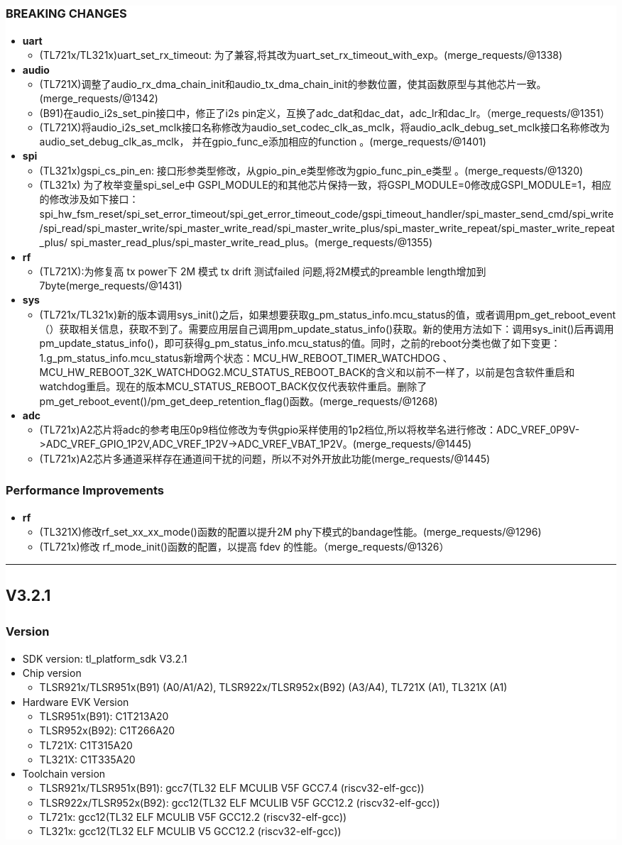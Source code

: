 ### BREAKING CHANGES 

* **uart**
  * (TL721x/TL321x)uart_set_rx_timeout: 为了兼容,将其改为uart_set_rx_timeout_with_exp。(merge_requests/@1338)
* **audio**
  * (TL721X)调整了audio_rx_dma_chain_init和audio_tx_dma_chain_init的参数位置，使其函数原型与其他芯片一致。(merge_requests/@1342)
  * (B91)在audio_i2s_set_pin接口中，修正了i2s pin定义，互换了adc_dat和dac_dat，adc_lr和dac_lr。（merge_requests/@1351）
  * (TL721X)将audio_i2s_set_mclk接口名称修改为audio_set_codec_clk_as_mclk，将audio_aclk_debug_set_mclk接口名称修改为audio_set_debug_clk_as_mclk， 并在gpio_func_e添加相应的function 。(merge_requests/@1401)
* **spi**  
  * (TL321x)gspi_cs_pin_en: 接口形参类型修改，从gpio_pin_e类型修改为gpio_func_pin_e类型 。(merge_requests/@1320)
  * (TL321x) 为了枚举变量spi_sel_e中 GSPI_MODULE的和其他芯片保持一致，将GSPI_MODULE=0修改成GSPI_MODULE=1，相应的修改涉及如下接口：spi_hw_fsm_reset/spi_set_error_timeout/spi_get_error_timeout_code/gspi_timeout_handler/spi_master_send_cmd/spi_write/spi_read/spi_master_write/spi_master_write_read/spi_master_write_plus/spi_master_write_repeat/spi_master_write_repeat_plus/ spi_master_read_plus/spi_master_write_read_plus。(merge_requests/@1355)
* **rf**
  * (TL721X):为修复高 tx power下 2M 模式 tx drift 测试failed 问题,将2M模式的preamble length增加到7byte(merge_requests/@1431)
* **sys**
  * (TL721x/TL321x)新的版本调用sys_init()之后，如果想要获取g_pm_status_info.mcu_status的值，或者调用pm_get_reboot_event（）获取相关信息，获取不到了。需要应用层自己调用pm_update_status_info()获取。新的使用方法如下：调用sys_init()后再调用pm_update_status_info()，即可获得g_pm_status_info.mcu_status的值。同时，之前的reboot分类也做了如下变更：1.g_pm_status_info.mcu_status新增两个状态：MCU_HW_REBOOT_TIMER_WATCHDOG 、MCU_HW_REBOOT_32K_WATCHDOG2.MCU_STATUS_REBOOT_BACK的含义和以前不一样了，以前是包含软件重启和watchdog重启。现在的版本MCU_STATUS_REBOOT_BACK仅仅代表软件重启。删除了pm_get_reboot_event()/pm_get_deep_retention_flag()函数。(merge_requests/@1268)
* **adc**
  * (TL721x)A2芯片将adc的参考电压0p9档位修改为专供gpio采样使用的1p2档位,所以将枚举名进行修改：ADC_VREF_0P9V->ADC_VREF_GPIO_1P2V,ADC_VREF_1P2V->ADC_VREF_VBAT_1P2V。(merge_requests/@1445)
  * (TL721x)A2芯片多通道采样存在通道间干扰的问题，所以不对外开放此功能(merge_requests/@1445)

### Performance Improvements

* **rf**
  * (TL321X)修改rf_set_xx_xx_mode()函数的配置以提升2M phy下模式的bandage性能。(merge_requests/@1296)
  * (TL721x)修改 rf_mode_init()函数的配置，以提高 fdev 的性能。（merge_requests/@1326）

---
## V3.2.1

### Version

* SDK version: tl_platform_sdk V3.2.1
* Chip version
  * TLSR921x/TLSR951x(B91) (A0/A1/A2), TLSR922x/TLSR952x(B92) (A3/A4), TL721X (A1), TL321X (A1)
* Hardware EVK Version
  * TLSR951x(B91): C1T213A20
  * TLSR952x(B92): C1T266A20
  * TL721X: C1T315A20
  * TL321X: C1T335A20
* Toolchain version
  - TLSR921x/TLSR951x(B91): gcc7(TL32 ELF MCULIB V5F GCC7.4 (riscv32-elf-gcc))
  - TLSR922x/TLSR952x(B92): gcc12(TL32 ELF MCULIB V5F GCC12.2 (riscv32-elf-gcc))
  - TL721x: gcc12(TL32 ELF MCULIB V5F GCC12.2 (riscv32-elf-gcc))
  - TL321x: gcc12(TL32 ELF MCULIB V5 GCC12.2 (riscv32-elf-gcc))

